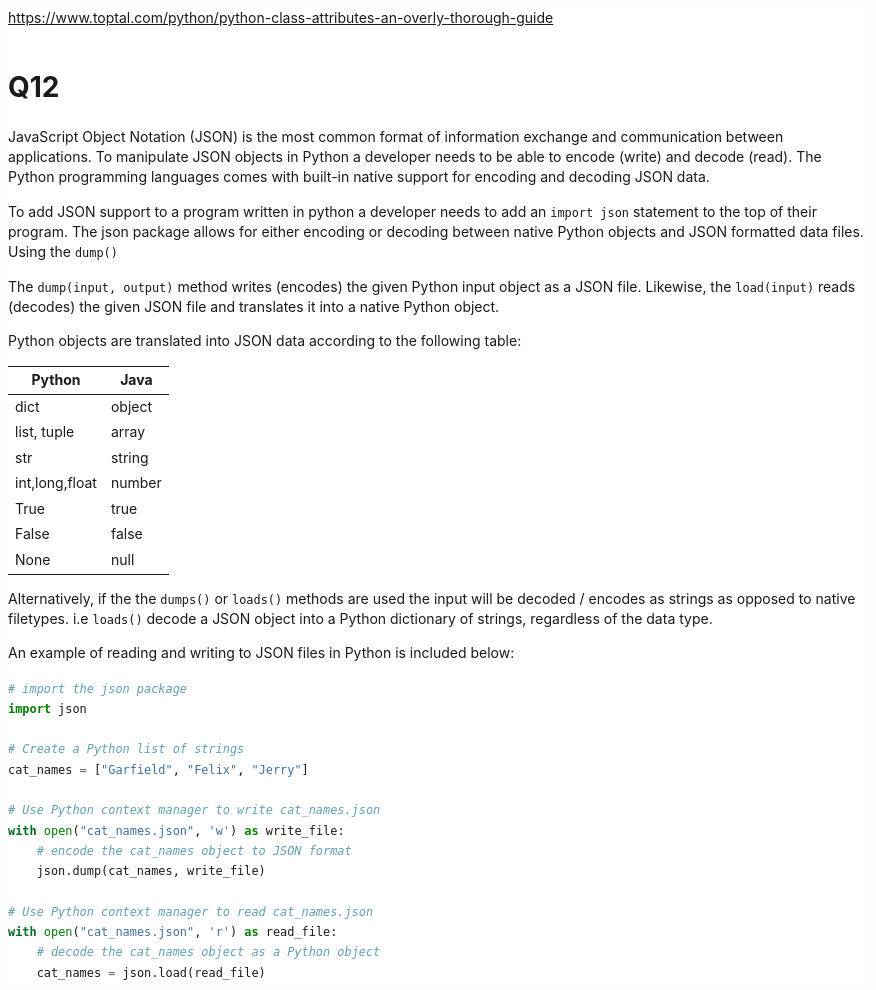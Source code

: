https://www.toptal.com/python/python-class-attributes-an-overly-thorough-guide

# Q12 

JavaScript Object Notation (JSON) is the most common format of information exchange and communication between applications. To manipulate JSON objects in Python a developer needs to be able to encode (write) and decode (read). The Python programming languages comes with built-in native support for encoding and decoding JSON data.

To add JSON support to a program written in python a developer needs to add an `import json` statement to the top of their program. The json package allows for either encoding or decoding between native Python objects and JSON formatted data files. Using the `dump()`

The `dump(input, output)` method writes (encodes) the given Python input object as a JSON file. Likewise, the `load(input)` reads (decodes) the given JSON file and translates it into a native Python object.

Python objects are translated into JSON data according to the following table:

| Python         | Java   |
| -------------- | ------ |
| dict           | object |
| list, tuple    | array  |
| str            | string |
| int,long,float | number |
| True           | true   |
| False          | false  |
| None           | null   |

Alternatively, if the the `dumps()` or `loads()` methods are used the input will be decoded / encodes as strings as opposed to native filetypes. i.e `loads()` decode a JSON object into a Python dictionary of strings, regardless of the data type.

An example of reading and writing to JSON files in Python is included below: 

```python
# import the json package 
import json

# Create a Python list of strings
cat_names = ["Garfield", "Felix", "Jerry"]

# Use Python context manager to write cat_names.json
with open("cat_names.json", 'w') as write_file:
    # encode the cat_names object to JSON format
    json.dump(cat_names, write_file)

# Use Python context manager to read cat_names.json
with open("cat_names.json", 'r') as read_file:
    # decode the cat_names object as a Python object
    cat_names = json.load(read_file)

```


[^3]: Smith, Kurt W.. Cython: A Guide for Python Programmers. United States, O'Reilly Media, 2015.
[^4]: "Built-In Types — Python 3.9.7 Documentation". 2021. Docs.Python.Org. https://docs.python.org/3/library/stdtypes.html.
[^14]: Python Dictionaries. W3schools.com. (2021). Retrieved 28 June 2021, from https://www.w3schools.com/python/python_dictionaries.asp.